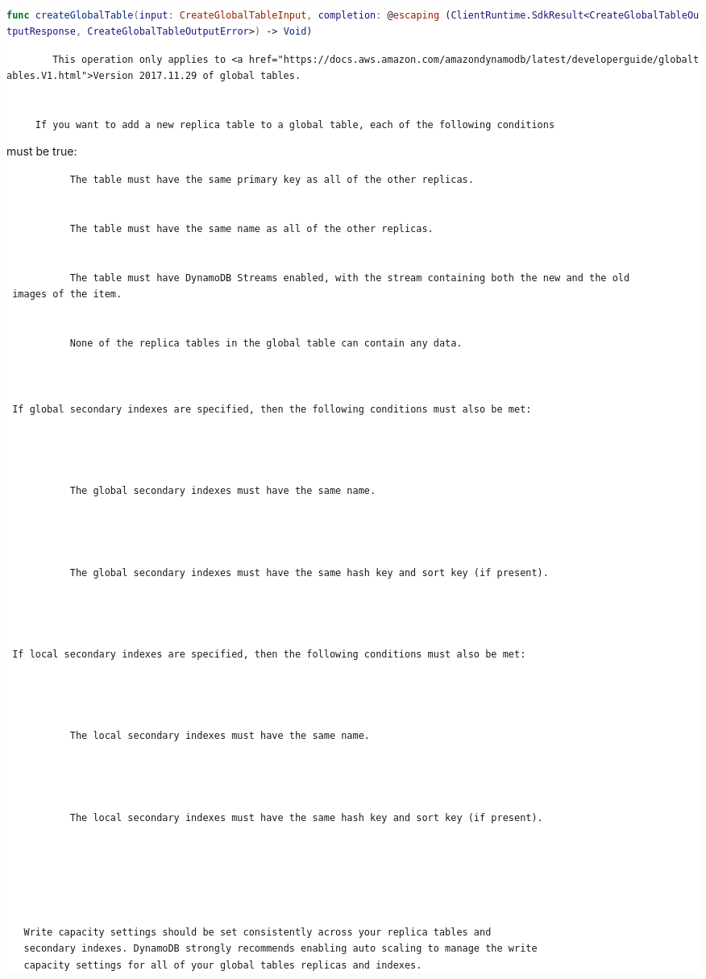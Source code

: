 ``` swift
func createGlobalTable(input: CreateGlobalTableInput, completion: @escaping (ClientRuntime.SdkResult<CreateGlobalTableOutputResponse, CreateGlobalTableOutputError>) -> Void)
```

``` 
        This operation only applies to <a href="https://docs.aws.amazon.com/amazondynamodb/latest/developerguide/globaltables.V1.html">Version 2017.11.29 of global tables.


     If you want to add a new replica table to a global table, each of the following conditions
```

must be true:

``` 
           The table must have the same primary key as all of the other replicas.


           The table must have the same name as all of the other replicas.


           The table must have DynamoDB Streams enabled, with the stream containing both the new and the old
 images of the item.


           None of the replica tables in the global table can contain any data.



 If global secondary indexes are specified, then the following conditions must also be met:




           The global secondary indexes must have the same name.




           The global secondary indexes must have the same hash key and sort key (if present).




 If local secondary indexes are specified, then the following conditions must also be met:




           The local secondary indexes must have the same name.




           The local secondary indexes must have the same hash key and sort key (if present).






   Write capacity settings should be set consistently across your replica tables and
   secondary indexes. DynamoDB strongly recommends enabling auto scaling to manage the write
   capacity settings for all of your global tables replicas and indexes.
```